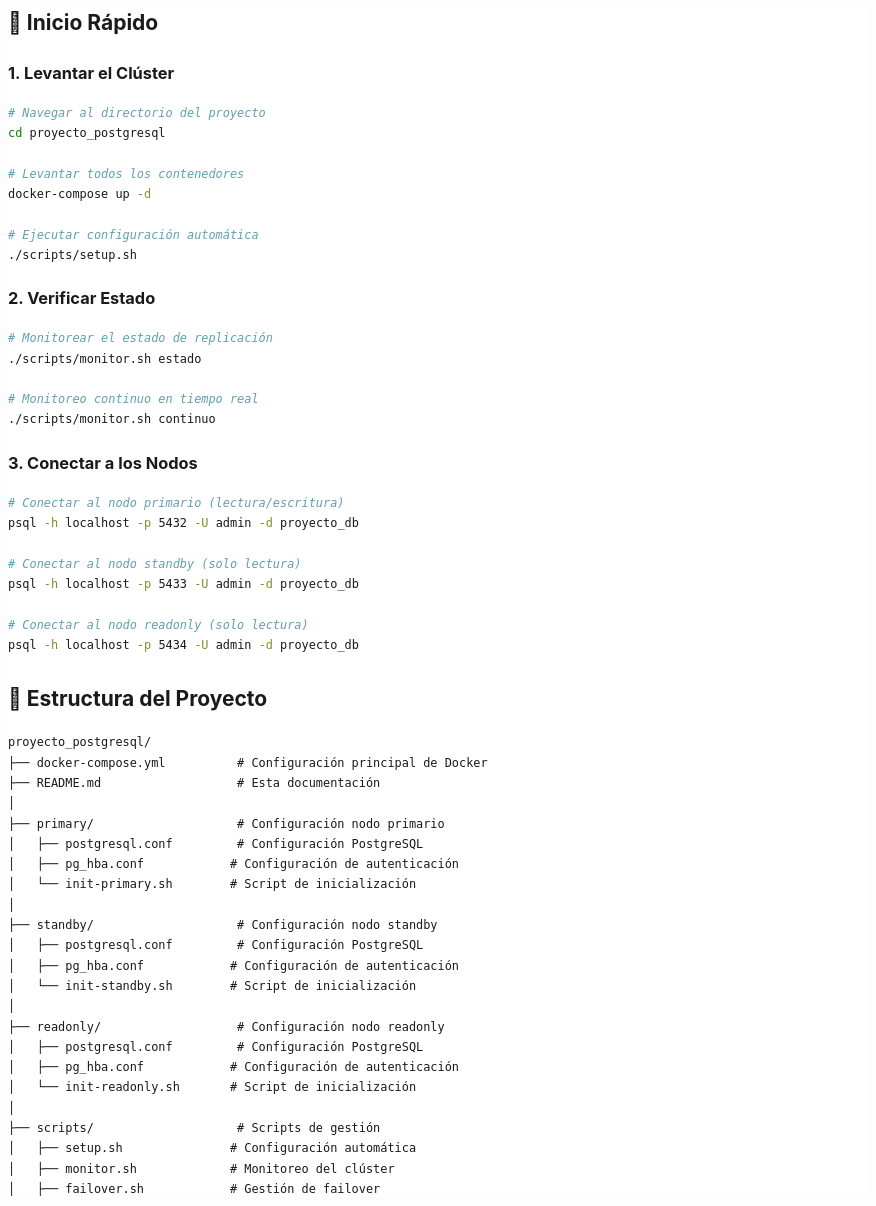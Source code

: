 ## 🚀 Inicio Rápido

### 1. Levantar el Clúster

```bash
# Navegar al directorio del proyecto
cd proyecto_postgresql

# Levantar todos los contenedores
docker-compose up -d

# Ejecutar configuración automática
./scripts/setup.sh
```

### 2. Verificar Estado

```bash
# Monitorear el estado de replicación
./scripts/monitor.sh estado

# Monitoreo continuo en tiempo real
./scripts/monitor.sh continuo
```

### 3. Conectar a los Nodos

```bash
# Conectar al nodo primario (lectura/escritura)
psql -h localhost -p 5432 -U admin -d proyecto_db

# Conectar al nodo standby (solo lectura)
psql -h localhost -p 5433 -U admin -d proyecto_db

# Conectar al nodo readonly (solo lectura)
psql -h localhost -p 5434 -U admin -d proyecto_db
```

## 📁 Estructura del Proyecto

```
proyecto_postgresql/
├── docker-compose.yml          # Configuración principal de Docker
├── README.md                   # Esta documentación
│
├── primary/                    # Configuración nodo primario
│   ├── postgresql.conf         # Configuración PostgreSQL
│   ├── pg_hba.conf            # Configuración de autenticación
│   └── init-primary.sh        # Script de inicialización
│
├── standby/                    # Configuración nodo standby
│   ├── postgresql.conf         # Configuración PostgreSQL
│   ├── pg_hba.conf            # Configuración de autenticación
│   └── init-standby.sh        # Script de inicialización
│
├── readonly/                   # Configuración nodo readonly
│   ├── postgresql.conf         # Configuración PostgreSQL
│   ├── pg_hba.conf            # Configuración de autenticación
│   └── init-readonly.sh       # Script de inicialización
│
├── scripts/                    # Scripts de gestión
│   ├── setup.sh               # Configuración automática
│   ├── monitor.sh             # Monitoreo del clúster
│   ├── failover.sh            # Gestión de failover
```